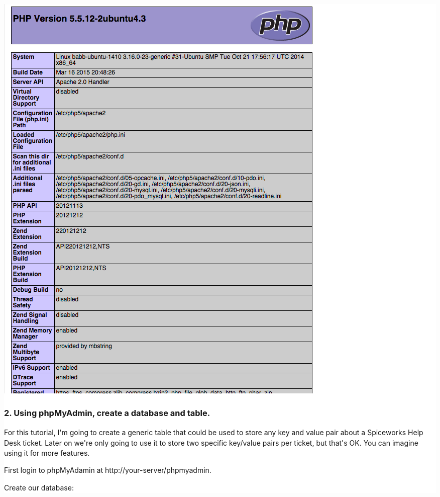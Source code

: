 ![phpinfo screenshot](/images/phpinfo.png)

### 2. Using phpMyAdmin, create a database and table.

For this tutorial, I'm going to create a generic table that could be used to store any key and value pair 
about a Spiceworks Help Desk ticket. Later on we're only going to use it to store two specific key/value 
pairs per ticket, but that's OK. You can imagine using it for more features.

First login to phpMyAdamin at http://your-server/phpmyadmin.

Create our database:
